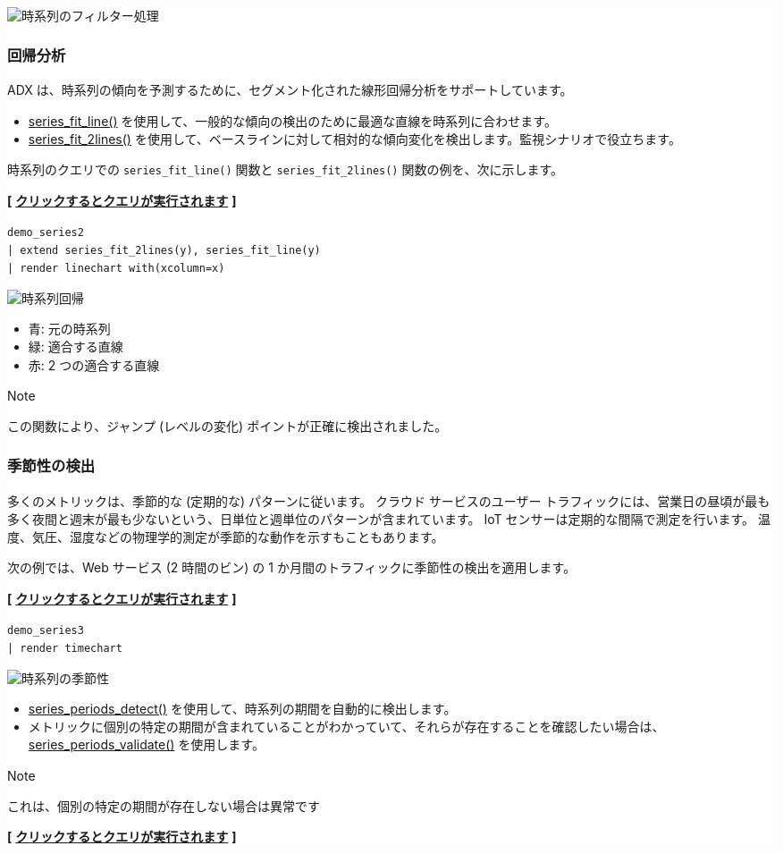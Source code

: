 ![時系列のフィルター処理](media/time-series-analysis/time-series-filtering.png)

### <a name="regression-analysis"></a>回帰分析

ADX は、時系列の傾向を予測するために、セグメント化された線形回帰分析をサポートしています。
- [series_fit_line()](kusto/query/series-fit-linefunction.md) を使用して、一般的な傾向の検出のために最適な直線を時系列に合わせます。
- [series_fit_2lines()](kusto/query/series-fit-2linesfunction.md) を使用して、ベースラインに対して相対的な傾向変化を検出します。監視シナリオで役立ちます。

時系列のクエリでの `series_fit_line()` 関数と `series_fit_2lines()` 関数の例を、次に示します。

**\[** [**クリックするとクエリが実行されます**](https://dataexplorer.azure.com/clusters/help/databases/Samples?query=H4sIAAAAAAAAA0tJzc2PL04tykwtNuKqUUitKEnNS1GACMSnZZbEG+Vk5qUWa1Rq6iCLggSBYkAdRUD1qUUKIIHkjMSiEoXyzJIMjYrk/JzS3DzbCk0AUIIJ02EAAAA=) **\]**

```kusto
demo_series2
| extend series_fit_2lines(y), series_fit_line(y)
| render linechart with(xcolumn=x)
```

![時系列回帰](media/time-series-analysis/time-series-regression.png)

- 青: 元の時系列
- 緑: 適合する直線
- 赤: 2 つの適合する直線

> [!NOTE]
> この関数により、ジャンプ (レベルの変化) ポイントが正確に検出されました。

### <a name="seasonality-detection"></a>季節性の検出

多くのメトリックは、季節的な (定期的な) パターンに従います。 クラウド サービスのユーザー トラフィックには、営業日の昼頃が最も多く夜間と週末が最も少ないという、日単位と週単位のパターンが含まれています。 IoT センサーは定期的な間隔で測定を行います。 温度、気圧、湿度などの物理学的測定が季節的な動作を示すもこともあります。

次の例では、Web サービス (2 時間のビン) の 1 か月間のトラフィックに季節性の検出を適用します。

**\[** [**クリックするとクエリが実行されます**](https://dataexplorer.azure.com/clusters/help/databases/Samples?query=H4sIAAAAAAAAA0tJzc2PL04tykwtNuaqUShKzUtJLVIoycxNTc5ILCoBAHrjE80fAAAA) **\]**

```kusto
demo_series3
| render timechart 
```

![時系列の季節性](media/time-series-analysis/time-series-seasonality.png)

- [series_periods_detect()](kusto/query/series-periods-detectfunction.md) を使用して、時系列の期間を自動的に検出します。 
- メトリックに個別の特定の期間が含まれていることがわかっていて、それらが存在することを確認したい場合は、[series_periods_validate()](kusto/query/series-periods-validatefunction.md) を使用します。

> [!NOTE]
> これは、個別の特定の期間が存在しない場合は異常です

**\[** [**クリックするとクエリが実行されます**](https://dataexplorer.azure.com/clusters/help/databases/Samples?query=H4sIAAAAAAAAA12OwQ6CMBBE737FHKmpVtAr39IguwkYyzZ0IZj48TZSLx533szOEAfxieeR0/XwRpzlwb2iilkSShapl5mTQYvd5QvxxJqd1bQEi8vZor6RawaLxsA5FewcOjBKBOP0PXUMXL7lyrCeeIvdRPjrzIw35Qyoe6W2GY4qJMv9yb91xtX0AS7N323BAAAA) **\]**
